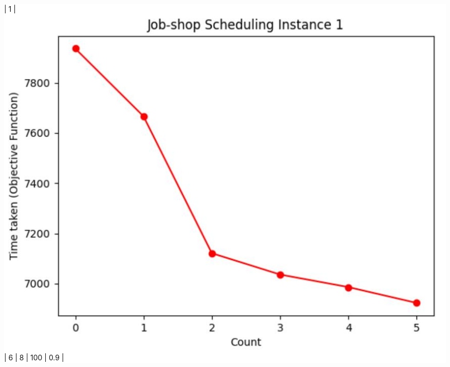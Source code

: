 | 1        | ![image-20221024142457014](README/image-20221024142457014.png) | 6         | 8       | 100     | 0.9  |